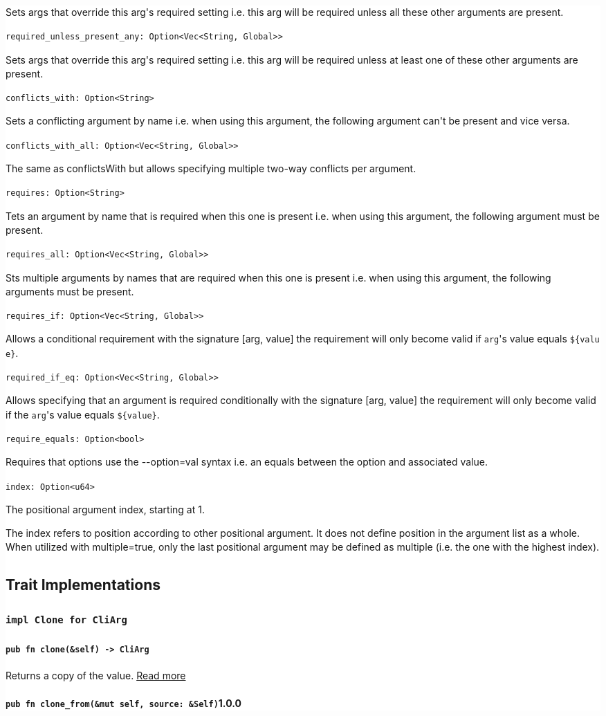 Sets args that override this arg's required setting i.e. this arg will be required unless all these other arguments are present.

`required_unless_present_any: Option<Vec<String, Global>>`

Sets args that override this arg's required setting i.e. this arg will be required unless at least one of these other arguments are present.

`conflicts_with: Option<String>`

Sets a conflicting argument by name i.e. when using this argument, the following argument can't be present and vice versa.

`conflicts_with_all: Option<Vec<String, Global>>`

The same as conflictsWith but allows specifying multiple two-way conflicts per argument.

`requires: Option<String>`

Tets an argument by name that is required when this one is present i.e. when using this argument, the following argument must be present.

`requires_all: Option<Vec<String, Global>>`

Sts multiple arguments by names that are required when this one is present i.e. when using this argument, the following arguments must be present.

`requires_if: Option<Vec<String, Global>>`

Allows a conditional requirement with the signature \[arg, value] the requirement will only become valid if `arg`'s value equals `${value}`.

`required_if_eq: Option<Vec<String, Global>>`

Allows specifying that an argument is required conditionally with the signature \[arg, value] the requirement will only become valid if the `arg`'s value equals `${value}`.

`require_equals: Option<bool>`

Requires that options use the --option=val syntax i.e. an equals between the option and associated value.

`index: Option<u64>`

The positional argument index, starting at 1.

The index refers to position according to other positional argument. It does not define position in the argument list as a whole. When utilized with multiple=true, only the last positional argument may be defined as multiple (i.e. the one with the highest index).

## Trait Implementations

### `impl Clone for CliArg`

#### `pub fn clone(&self) -> CliArg`

Returns a copy of the value. [Read more](https://doc.rust-lang.org/nightly/core/clone/trait.Clone.html#tymethod.clone)

#### `pub fn clone_from(&mut self, source: &Self)`1.0.0
